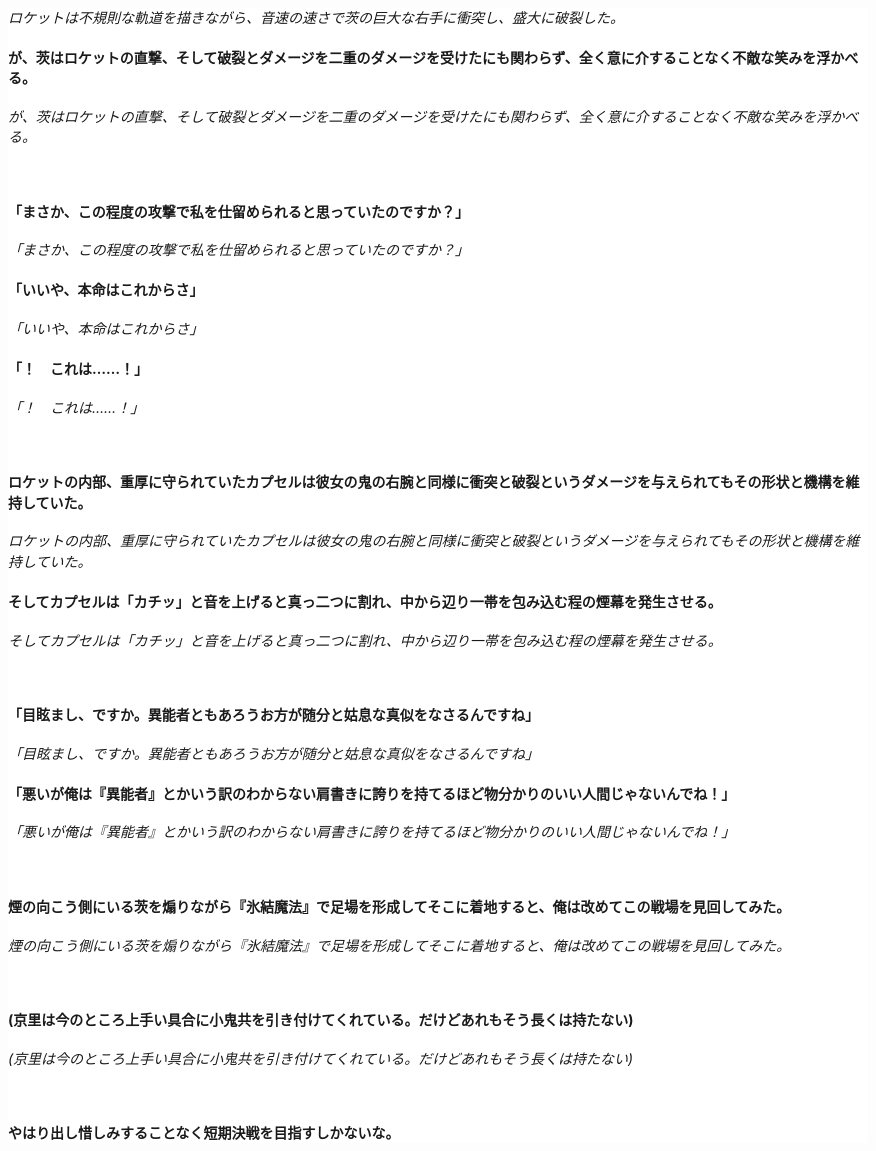 *ロケットは不規則な軌道を描きながら、音速の速さで茨の巨大な右手に衝突し、盛大に破裂した。*

#### が、茨はロケットの直撃、そして破裂とダメージを二重のダメージを受けたにも関わらず、全く意に介することなく不敵な笑みを浮かべる。

*が、茨はロケットの直撃、そして破裂とダメージを二重のダメージを受けたにも関わらず、全く意に介することなく不敵な笑みを浮かべる。*

&nbsp;

#### 「まさか、この程度の攻撃で私を仕留められると思っていたのですか？」

*「まさか、この程度の攻撃で私を仕留められると思っていたのですか？」*

#### 「いいや、本命はこれからさ」

*「いいや、本命はこれからさ」*

#### 「！　これは……！」

*「！　これは……！」*

&nbsp;

#### ロケットの内部、重厚に守られていたカプセルは彼女の鬼の右腕と同様に衝突と破裂というダメージを与えられてもその形状と機構を維持していた。

*ロケットの内部、重厚に守られていたカプセルは彼女の鬼の右腕と同様に衝突と破裂というダメージを与えられてもその形状と機構を維持していた。*

#### そしてカプセルは「カチッ」と音を上げると真っ二つに割れ、中から辺り一帯を包み込む程の煙幕を発生させる。

*そしてカプセルは「カチッ」と音を上げると真っ二つに割れ、中から辺り一帯を包み込む程の煙幕を発生させる。*

&nbsp;

#### 「目眩まし、ですか。異能者ともあろうお方が随分と姑息な真似をなさるんですね」

*「目眩まし、ですか。異能者ともあろうお方が随分と姑息な真似をなさるんですね」*

#### 「悪いが俺は『異能者』とかいう訳のわからない肩書きに誇りを持てるほど物分かりのいい人間じゃないんでね！」

*「悪いが俺は『異能者』とかいう訳のわからない肩書きに誇りを持てるほど物分かりのいい人間じゃないんでね！」*

&nbsp;

#### 煙の向こう側にいる茨を煽りながら『氷結魔法』で足場を形成してそこに着地すると、俺は改めてこの戦場を見回してみた。

*煙の向こう側にいる茨を煽りながら『氷結魔法』で足場を形成してそこに着地すると、俺は改めてこの戦場を見回してみた。*

&nbsp;

#### (京里は今のところ上手い具合に小鬼共を引き付けてくれている。だけどあれもそう長くは持たない)

*(京里は今のところ上手い具合に小鬼共を引き付けてくれている。だけどあれもそう長くは持たない)*

&nbsp;

#### やはり出し惜しみすることなく短期決戦を目指すしかないな。
